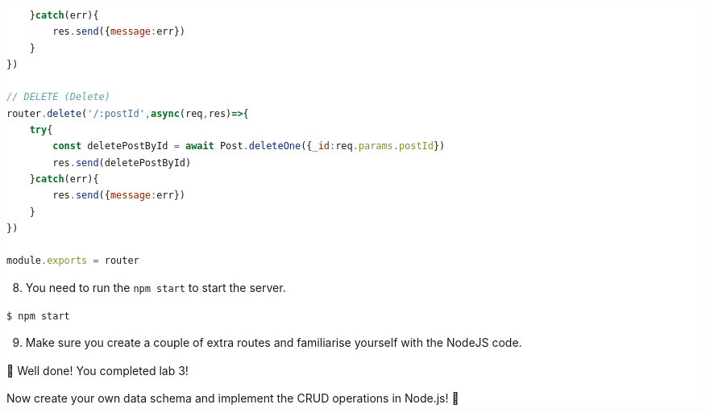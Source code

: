 ```javascript
    }catch(err){
        res.send({message:err})
    }
})

// DELETE (Delete)
router.delete('/:postId',async(req,res)=>{
    try{
        const deletePostById = await Post.deleteOne({_id:req.params.postId})
        res.send(deletePostById)
    }catch(err){
        res.send({message:err})
    }
})

module.exports = router
```

8. You need to run the `npm start` to start the server.

```shell
$ npm start
```

9. Make sure you create a couple of extra routes and familiarise yourself with the NodeJS code.

:checkered_flag: Well done! You completed lab 3! 

Now create your own data schema and implement the CRUD operations in Node.js! :clap:
